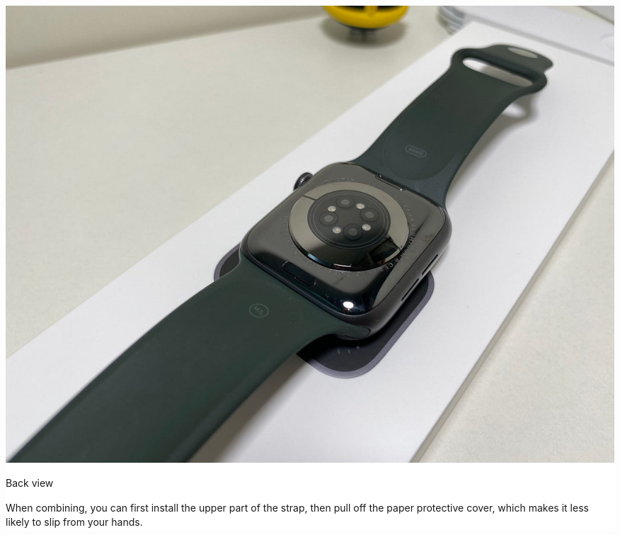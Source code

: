 ![Back view](/assets/eab0e984043/1*558f_dP6jqOUMFs7Jbq1Ug.jpeg)

Back view

When combining, you can first install the upper part of the strap, then pull off the paper protective cover, which makes it less likely to slip from your hands.
